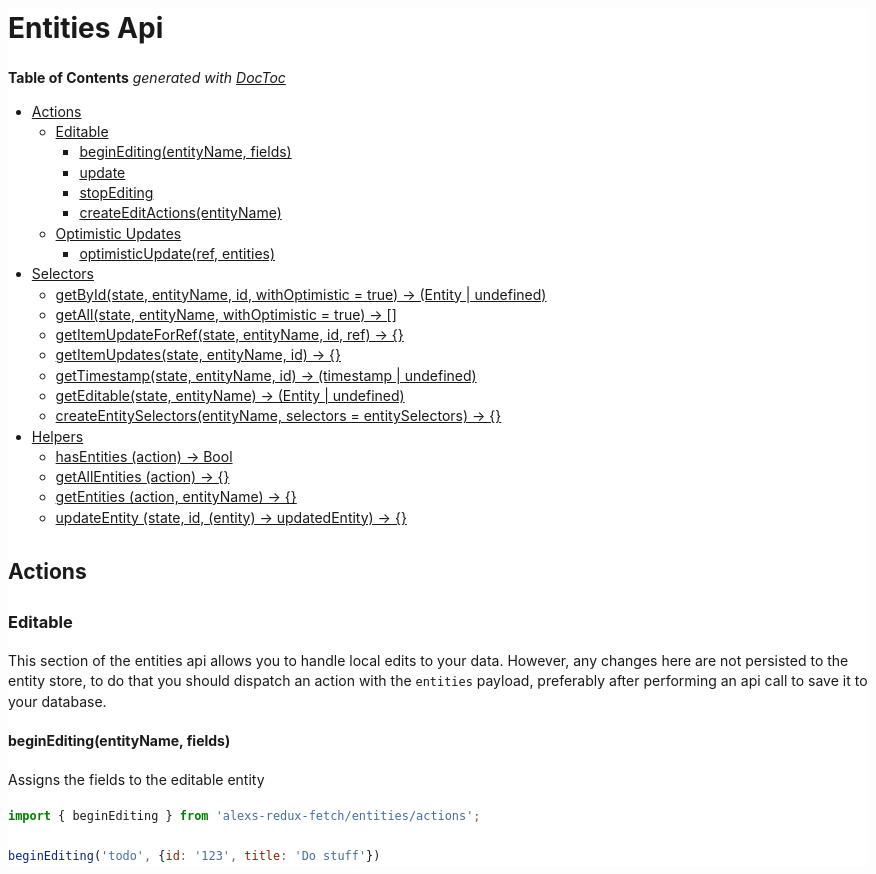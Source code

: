 # Entities Api



**Table of Contents**  *generated with [DocToc](https://github.com/thlorenz/doctoc)*

- [Actions](#actions)
  - [Editable](#editable)
    - [beginEditing(entityName, fields)](#begineditingentityname-fields)
    - [update](#update)
    - [stopEditing](#stopediting)
    - [createEditActions(entityName)](#createeditactionsentityname)
  - [Optimistic Updates](#optimistic-updates)
    - [optimisticUpdate(ref, entities)](#optimisticupdateref-entities)
- [Selectors](#selectors)
  - [getById(state, entityName, id, withOptimistic = true) -> (Entity | undefined)](#getbyidstate-entityname-id-withoptimistic--true---entity--undefined)
  - [getAll(state, entityName, withOptimistic = true) -> []](#getallstate-entityname-withoptimistic--true---)
  - [getItemUpdateForRef(state, entityName, id, ref) -> {}](#getitemupdateforrefstate-entityname-id-ref---)
  - [getItemUpdates(state, entityName, id) -> {}](#getitemupdatesstate-entityname-id---)
  - [getTimestamp(state, entityName, id) -> (timestamp | undefined)](#gettimestampstate-entityname-id---timestamp--undefined)
  - [getEditable(state, entityName) -> (Entity | undefined)](#geteditablestate-entityname---entity--undefined)
  - [createEntitySelectors(entityName, selectors = entitySelectors) -> {}](#createentityselectorsentityname-selectors--entityselectors---)
- [Helpers](#helpers)
  - [hasEntities (action) -> Bool](#hasentities-action---bool)
  - [getAllEntities (action) -> {}](#getallentities-action---)
  - [getEntities (action, entityName) -> {}](#getentities-action-entityname---)
  - [updateEntity (state, id, (entity) -> updatedEntity) -> {}](#updateentity-state-id-entity---updatedentity---)



## Actions

### Editable
This section of the entities api allows you to handle local edits to your data.
However, any changes here are not persisted to the entity store, to do that you should dispatch an action with the `entities` payload, preferably after performing an api call to save it to your database.

#### beginEditing(entityName, fields)
Assigns the fields to the editable entity

```js
import { beginEditing } from 'alexs-redux-fetch/entities/actions';

beginEditing('todo', {id: '123', title: 'Do stuff'})
```
